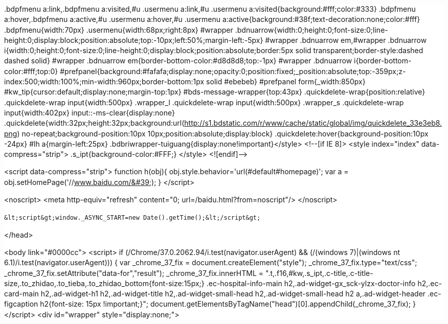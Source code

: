 .bdpfmenu a:link,.bdpfmenu a:visited,#u .usermenu a:link,#u .usermenu a:visited{background:#fff;color:#333}
.bdpfmenu a:hover,.bdpfmenu a:active,#u .usermenu a:hover,#u .usermenu a:active{background:#38f;text-decoration:none;color:#fff}
.bdpfmenu{width:70px}
.usermenu{width:68px;right:8px}
#wrapper .bdnuarrow{width:0;height:0;font-size:0;line-height:0;display:block;position:absolute;top:-10px;left:50%;margin-left:-5px}
#wrapper .bdnuarrow em,#wrapper .bdnuarrow i{width:0;height:0;font-size:0;line-height:0;display:block;position:absolute;border:5px solid transparent;border-style:dashed dashed solid}
#wrapper .bdnuarrow em{border-bottom-color:#d8d8d8;top:-1px}
#wrapper .bdnuarrow i{border-bottom-color:#fff;top:0}
#prefpanel{background:#fafafa;display:none;opacity:0;position:fixed;_position:absolute;top:-359px;z-index:500;width:100%;min-width:960px;border-bottom:1px solid #ebebeb}
#prefpanel form{_width:850px}
#kw_tip{cursor:default;display:none;margin-top:1px}
#bds-message-wrapper{top:43px}
.quickdelete-wrap{position:relative}
.quickdelete-wrap input{width:500px}
.wrapper_l .quickdelete-wrap input{width:500px}
.wrapper_s .quickdelete-wrap input{width:402px}
input::-ms-clear{display:none}
.quickdelete{width:32px;height:32px;background:url(http://s1.bdstatic.com/r/www/cache/static/global/img/quickdelete_33e3eb8.png) no-repeat;background-position:10px 10px;position:absolute;display:block}
.quickdelete:hover{background-position:10px -24px}
#lh a{margin-left:25px}
.bdbriwrapper-tuiguang{display:none!important}&lt;/style&gt;
&lt;!--[if IE 8]&gt;
&lt;style index=&#34;index&#34; data-compress=&#34;strip&#34;&gt;
.s_ipt{background-color:#FFF;}
&lt;/style&gt;
&lt;![endif]--&gt;

    
&lt;script data-compress=&#34;strip&#34;&gt;
function h(obj){
    obj.style.behavior=&#39;url(#default#homepage)&#39;;
	var a = obj.setHomePage(&#39;//www.baidu.com/&#39;);
}
&lt;/script&gt;

&lt;noscript&gt;
    &lt;meta http-equiv=&#34;refresh&#34; content=&#34;0; url=/baidu.html?from=noscript&#34;/&gt;
&lt;/noscript&gt;

    &lt;script&gt;window._ASYNC_START=new Date().getTime();&lt;/script&gt;
&lt;/head&gt;

&lt;body link=&#34;#0000cc&#34;&gt;
	&lt;script&gt;
	if (/Chrome\/37.0.2062.94/i.test(navigator.userAgent) &amp;&amp; (/(windows 7)|(windows nt 6.1)/i.test(navigator.userAgent))) {
		var _chrome_37_fix = document.createElement(&#34;style&#34;);
		_chrome_37_fix.type=&#34;text/css&#34;;
		_chrome_37_fix.setAttribute(&#34;data-for&#34;,&#34;result&#34;);
		_chrome_37_fix.innerHTML = &#34;.t,.f16,#kw,.s_ipt,.c-title,.c-title-size,.to_zhidao,.to_tieba,.to_zhidao_bottom{font-size:15px;} .ec-hospital-info-main h2,.ad-widget-gx_sck-ylzx-doctor-info h2,.ec-card-main h2,.ad-widget-h1 h2,.ad-widget-title h2,.ad-widget-small-head h2,.ad-widget-small-head h2 a,.ad-widget-header .ec-figcaption h2{font-size: 15px !important;}&#34;;
		document.getElementsByTagName(&#34;head&#34;)[0].appendChild(_chrome_37_fix);
	}
	&lt;/script&gt;
    &lt;div id=&#34;wrapper&#34; style=&#34;display:none;&#34;&gt;
        